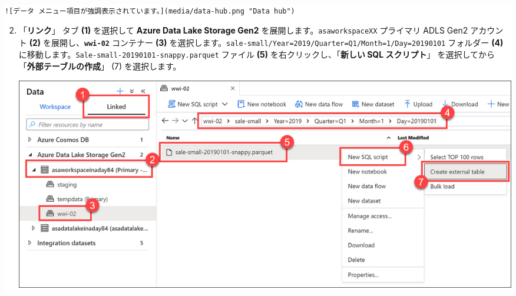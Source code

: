     ![データ メニュー項目が強調表示されています。](media/data-hub.png "Data hub")

2. 「**リンク**」 タブ **(1)** を選択して **Azure Data Lake Storage Gen2** を展開します。`asaworkspaceXX` プライマリ ADLS Gen2 アカウント **(2)** を展開し、**`wwi-02`** コンテナー **(3)** を選択します。`sale-small/Year=2019/Quarter=Q1/Month=1/Day=20190101` フォルダー **(4)** に移動します。`Sale-small-20190101-snappy.parquet` ファイル **(5)** を右クリックし、「**新しい SQL スクリプト**」 を選択してから 「**外部テーブルの作成**」 (7) を選択します。

    ![外部リンクの作成が強調表示されています。](media/create-external-table.png "Create external table")
